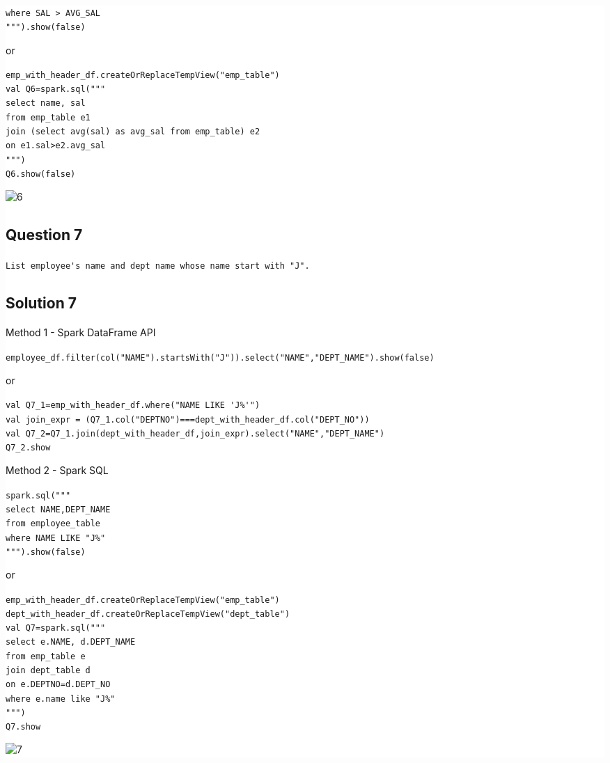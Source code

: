 ```
where SAL > AVG_SAL
""").show(false)
```
or
```
emp_with_header_df.createOrReplaceTempView("emp_table")
val Q6=spark.sql("""
select name, sal
from emp_table e1
join (select avg(sal) as avg_sal from emp_table) e2
on e1.sal>e2.avg_sal
""")
Q6.show(false)
```
![6](https://github.com/PAN-0921/ascending-hw/blob/master/pictures/Q6.png)








## Question 7
```
List employee's name and dept name whose name start with "J".
```


## Solution 7
Method 1 - Spark DataFrame API
```
employee_df.filter(col("NAME").startsWith("J")).select("NAME","DEPT_NAME").show(false)
```
or
```
val Q7_1=emp_with_header_df.where("NAME LIKE 'J%'")
val join_expr = (Q7_1.col("DEPTNO")===dept_with_header_df.col("DEPT_NO"))
val Q7_2=Q7_1.join(dept_with_header_df,join_expr).select("NAME","DEPT_NAME")
Q7_2.show
```



Method 2 - Spark SQL
```
spark.sql("""
select NAME,DEPT_NAME
from employee_table
where NAME LIKE "J%"
""").show(false)
```
or
```
emp_with_header_df.createOrReplaceTempView("emp_table")
dept_with_header_df.createOrReplaceTempView("dept_table")
val Q7=spark.sql("""
select e.NAME, d.DEPT_NAME
from emp_table e
join dept_table d
on e.DEPTNO=d.DEPT_NO
where e.name like "J%"
""")
Q7.show
```
![7](https://github.com/PAN-0921/ascending-hw/blob/master/pictures/Q7.png)
